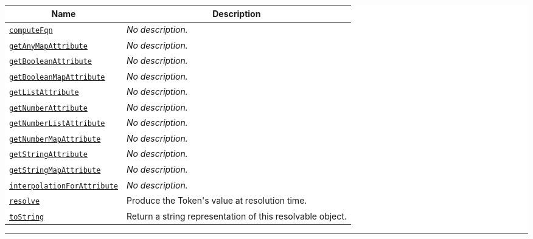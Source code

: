 | **Name** | **Description** |
| --- | --- |
| <code><a href="#@cdktf/provider-cloudflare.dataCloudflareInfrastructureAccessTargets.DataCloudflareInfrastructureAccessTargetsTargetsIpIpv6OutputReference.computeFqn">computeFqn</a></code> | *No description.* |
| <code><a href="#@cdktf/provider-cloudflare.dataCloudflareInfrastructureAccessTargets.DataCloudflareInfrastructureAccessTargetsTargetsIpIpv6OutputReference.getAnyMapAttribute">getAnyMapAttribute</a></code> | *No description.* |
| <code><a href="#@cdktf/provider-cloudflare.dataCloudflareInfrastructureAccessTargets.DataCloudflareInfrastructureAccessTargetsTargetsIpIpv6OutputReference.getBooleanAttribute">getBooleanAttribute</a></code> | *No description.* |
| <code><a href="#@cdktf/provider-cloudflare.dataCloudflareInfrastructureAccessTargets.DataCloudflareInfrastructureAccessTargetsTargetsIpIpv6OutputReference.getBooleanMapAttribute">getBooleanMapAttribute</a></code> | *No description.* |
| <code><a href="#@cdktf/provider-cloudflare.dataCloudflareInfrastructureAccessTargets.DataCloudflareInfrastructureAccessTargetsTargetsIpIpv6OutputReference.getListAttribute">getListAttribute</a></code> | *No description.* |
| <code><a href="#@cdktf/provider-cloudflare.dataCloudflareInfrastructureAccessTargets.DataCloudflareInfrastructureAccessTargetsTargetsIpIpv6OutputReference.getNumberAttribute">getNumberAttribute</a></code> | *No description.* |
| <code><a href="#@cdktf/provider-cloudflare.dataCloudflareInfrastructureAccessTargets.DataCloudflareInfrastructureAccessTargetsTargetsIpIpv6OutputReference.getNumberListAttribute">getNumberListAttribute</a></code> | *No description.* |
| <code><a href="#@cdktf/provider-cloudflare.dataCloudflareInfrastructureAccessTargets.DataCloudflareInfrastructureAccessTargetsTargetsIpIpv6OutputReference.getNumberMapAttribute">getNumberMapAttribute</a></code> | *No description.* |
| <code><a href="#@cdktf/provider-cloudflare.dataCloudflareInfrastructureAccessTargets.DataCloudflareInfrastructureAccessTargetsTargetsIpIpv6OutputReference.getStringAttribute">getStringAttribute</a></code> | *No description.* |
| <code><a href="#@cdktf/provider-cloudflare.dataCloudflareInfrastructureAccessTargets.DataCloudflareInfrastructureAccessTargetsTargetsIpIpv6OutputReference.getStringMapAttribute">getStringMapAttribute</a></code> | *No description.* |
| <code><a href="#@cdktf/provider-cloudflare.dataCloudflareInfrastructureAccessTargets.DataCloudflareInfrastructureAccessTargetsTargetsIpIpv6OutputReference.interpolationForAttribute">interpolationForAttribute</a></code> | *No description.* |
| <code><a href="#@cdktf/provider-cloudflare.dataCloudflareInfrastructureAccessTargets.DataCloudflareInfrastructureAccessTargetsTargetsIpIpv6OutputReference.resolve">resolve</a></code> | Produce the Token's value at resolution time. |
| <code><a href="#@cdktf/provider-cloudflare.dataCloudflareInfrastructureAccessTargets.DataCloudflareInfrastructureAccessTargetsTargetsIpIpv6OutputReference.toString">toString</a></code> | Return a string representation of this resolvable object. |

---

